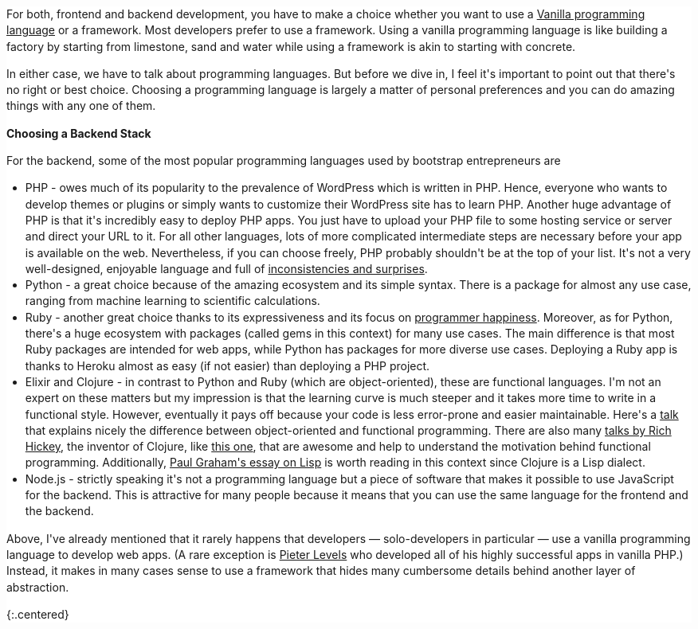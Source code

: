 For both, frontend and backend development, you have to make a choice whether you want to use a [Vanilla programming language](http://en.wikipedia.org/wiki/Vanilla_software) or a framework. Most developers prefer to use a framework. Using a vanilla programming language is like building a factory by starting from limestone, sand and water while using a framework is akin to starting with concrete. 

In either case, we have to talk about programming languages. But before we dive in, I feel it's important to point out that there's no right or best choice. Choosing a programming language is largely a matter of personal preferences and you can do amazing things with any one of them.

**Choosing a Backend Stack**

For the backend, some of the most popular programming languages used by bootstrap entrepreneurs are

- PHP - owes much of its popularity to the prevalence of WordPress which is written in PHP. Hence, everyone who wants to develop themes or plugins or simply wants to customize their WordPress site has to learn PHP. Another huge advantage of PHP is that it's incredibly easy to deploy PHP apps. You just have to upload your PHP file to some hosting service or server and direct your URL to it. For all other languages, lots of more complicated intermediate steps are necessary before your app is available on the web. Nevertheless, if you can choose freely, PHP probably shouldn't be at the top of your list. It's not a very well-designed, enjoyable language and full of [inconsistencies and surprises](https://eev.ee/blog/2012/04/09/php-a-fractal-of-bad-design/).
- Python - a great choice because of the amazing ecosystem and its simple syntax. There is a package for almost any use case, ranging from machine learning to scientific calculations.
- Ruby - another great choice thanks to its expressiveness and its focus on [programmer happiness](https://rubyonrails.org/doctrine/). Moreover, as for Python, there's a huge ecosystem with packages (called gems in this context) for many use cases. The main difference is that most Ruby packages are intended for web apps, while Python has packages for more diverse use cases.  Deploying a Ruby app is thanks to Heroku almost as easy (if not easier) than deploying a PHP project.
- Elixir and Clojure - in contrast to Python and Ruby (which are object-oriented), these are functional languages. I'm not an expert on these matters but my impression is that the learning curve is much steeper and it takes more time to write in a functional style. However, eventually it pays off because your code is less error-prone and easier maintainable. Here's a [talk](https://www.youtube.com/watch?v=vK1DazRK_a0) that explains nicely the difference between object-oriented and functional programming. There are also many [talks by Rich Hickey](https://github.com/tallesl/Rich-Hickey-fanclub), the inventor of Clojure, like [this one](http://www.infoq.com/presentations/Are-We-There-Yet-Rich-Hickey), that are awesome and help to understand the motivation behind functional programming. Additionally, [Paul Graham's essay on Lisp](http://www.paulgraham.com/avg.html) is worth reading in this context since Clojure is a Lisp dialect.
- Node.js -  strictly speaking it's not a programming language but a piece of software that makes it possible to use JavaScript for the backend. This is attractive for many people because it means that you can use the same language for the frontend and the backend.

Above, I've already mentioned that it rarely happens that developers — solo-developers in particular — use a vanilla programming language to develop web apps. (A rare exception is [Pieter Levels](https://levels.io/how-i-build-my-minimum-viable-products/) who developed all of his highly successful apps in vanilla PHP.) Instead, it makes in many cases sense to use a framework that hides many cumbersome details behind another layer of abstraction.

{:.centered}